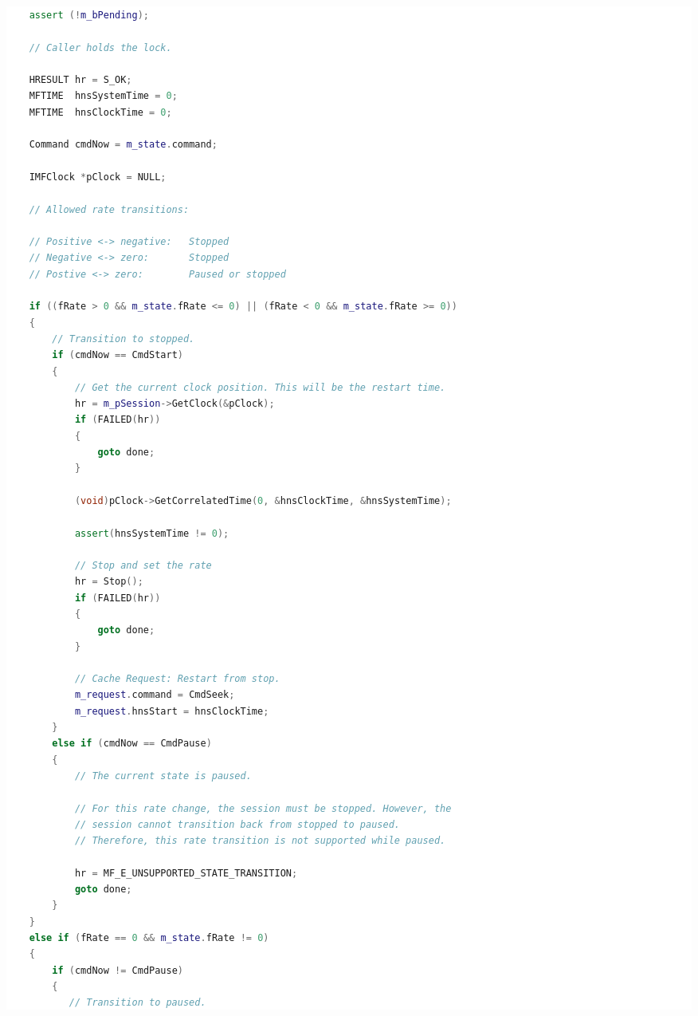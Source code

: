 ```C++
    assert (!m_bPending);

    // Caller holds the lock.

    HRESULT hr = S_OK;
    MFTIME  hnsSystemTime = 0;
    MFTIME  hnsClockTime = 0;

    Command cmdNow = m_state.command;

    IMFClock *pClock = NULL;

    // Allowed rate transitions:

    // Positive <-> negative:   Stopped
    // Negative <-> zero:       Stopped
    // Postive <-> zero:        Paused or stopped

    if ((fRate > 0 && m_state.fRate <= 0) || (fRate < 0 && m_state.fRate >= 0))
    {
        // Transition to stopped.
        if (cmdNow == CmdStart)
        {
            // Get the current clock position. This will be the restart time.
            hr = m_pSession->GetClock(&pClock);
            if (FAILED(hr))
            {
                goto done;
            }

            (void)pClock->GetCorrelatedTime(0, &hnsClockTime, &hnsSystemTime);

            assert(hnsSystemTime != 0);

            // Stop and set the rate
            hr = Stop();
            if (FAILED(hr))
            {
                goto done;
            }

            // Cache Request: Restart from stop.
            m_request.command = CmdSeek;
            m_request.hnsStart = hnsClockTime;
        }
        else if (cmdNow == CmdPause)
        {
            // The current state is paused.

            // For this rate change, the session must be stopped. However, the 
            // session cannot transition back from stopped to paused. 
            // Therefore, this rate transition is not supported while paused.

            hr = MF_E_UNSUPPORTED_STATE_TRANSITION;
            goto done;
        }
    }
    else if (fRate == 0 && m_state.fRate != 0)
    {
        if (cmdNow != CmdPause)
        {
           // Transition to paused.

```